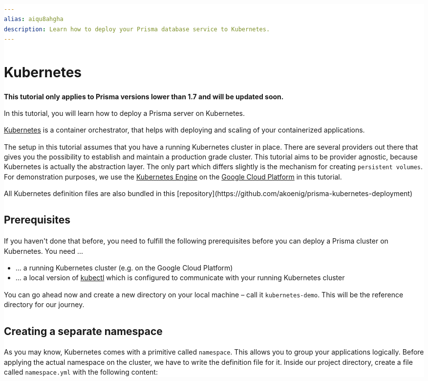 ```yaml
---
alias: aiqu8ahgha
description: Learn how to deploy your Prisma database service to Kubernetes.
---
```


# Kubernetes

<InfoBox type=warning>

**This tutorial only applies to Prisma versions lower than 1.7 and will be updated soon.**

</InfoBox>

In this tutorial, you will learn how to deploy a Prisma server on Kubernetes.

[Kubernetes](https://kubernetes.io/) is a container orchestrator, that helps with deploying and scaling of your containerized applications.

<InfoBox>

The setup in this tutorial assumes that you have a running Kubernetes cluster in place. There are several providers out there that gives you the possibility to establish and maintain a production grade cluster. This tutorial aims to be provider agnostic, because Kubernetes is actually the abstraction layer. The only part which differs slightly is the mechanism for creating `persistent volumes`. For demonstration purposes, we use the [Kubernetes Engine](https://cloud.google.com/kubernetes-engine) on the [Google Cloud Platform](https://cloud.google.com/) in this tutorial.

</InfoBox>

<InfoBox>
All Kubernetes definition files are also bundled in this [repository](https://github.com/akoenig/prisma-kubernetes-deployment)
</InfoBox>

## Prerequisites

If you haven't done that before, you need to fulfill the following prerequisites before you can deploy a Prisma cluster on Kubernetes. You need ...

* ... a running Kubernetes cluster (e.g. on the Google Cloud Platform)
* ... a local version of [kubectl](https://kubernetes.io/docs/tasks/tools/install-kubectl/) which is configured to communicate with your running Kubernetes cluster

You can go ahead now and create a new directory on your local machine – call it `kubernetes-demo`. This will be the reference directory for our journey.

## Creating a separate namespace

As you may know, Kubernetes comes with a primitive called `namespace`. This allows you to group your applications logically. Before applying the actual namespace on the cluster, we have to write the definition file for it. Inside our project directory, create a file called `namespace.yml` with the following content:
